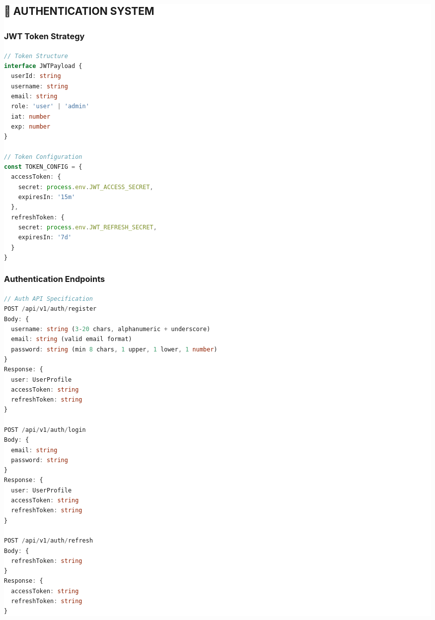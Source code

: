 ## 🔐 **AUTHENTICATION SYSTEM**

### **JWT Token Strategy**

```typescript
// Token Structure
interface JWTPayload {
  userId: string
  username: string
  email: string
  role: 'user' | 'admin'
  iat: number
  exp: number
}

// Token Configuration
const TOKEN_CONFIG = {
  accessToken: {
    secret: process.env.JWT_ACCESS_SECRET,
    expiresIn: '15m'
  },
  refreshToken: {
    secret: process.env.JWT_REFRESH_SECRET,
    expiresIn: '7d'
  }
}
```

### **Authentication Endpoints**

```typescript
// Auth API Specification
POST /api/v1/auth/register
Body: {
  username: string (3-20 chars, alphanumeric + underscore)
  email: string (valid email format)
  password: string (min 8 chars, 1 upper, 1 lower, 1 number)
}
Response: {
  user: UserProfile
  accessToken: string
  refreshToken: string
}

POST /api/v1/auth/login
Body: {
  email: string
  password: string
}
Response: {
  user: UserProfile
  accessToken: string
  refreshToken: string
}

POST /api/v1/auth/refresh
Body: {
  refreshToken: string
}
Response: {
  accessToken: string
  refreshToken: string
}
```